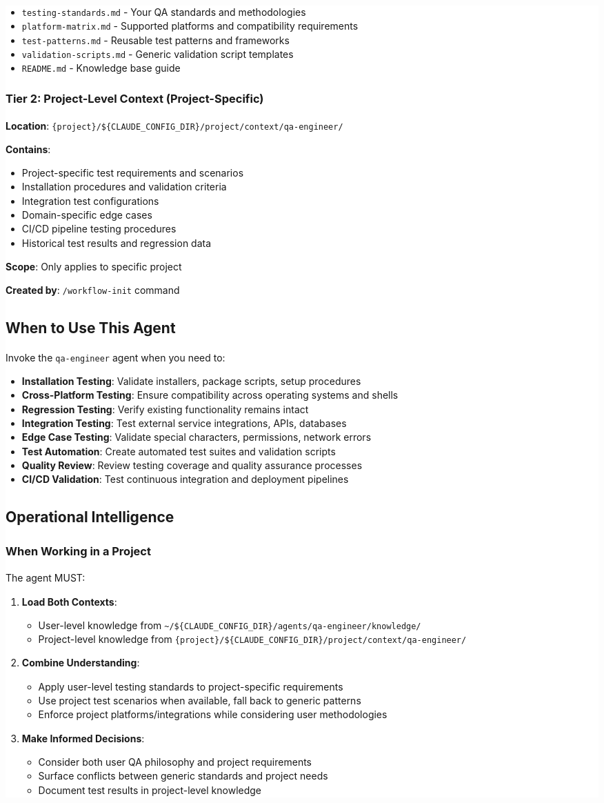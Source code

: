 - `testing-standards.md` - Your QA standards and methodologies
- `platform-matrix.md` - Supported platforms and compatibility requirements
- `test-patterns.md` - Reusable test patterns and frameworks
- `validation-scripts.md` - Generic validation script templates
- `README.md` - Knowledge base guide

### Tier 2: Project-Level Context (Project-Specific)

**Location**: `{project}/${CLAUDE_CONFIG_DIR}/project/context/qa-engineer/`

**Contains**:

- Project-specific test requirements and scenarios
- Installation procedures and validation criteria
- Integration test configurations
- Domain-specific edge cases
- CI/CD pipeline testing procedures
- Historical test results and regression data

**Scope**: Only applies to specific project

**Created by**: `/workflow-init` command

## When to Use This Agent

Invoke the `qa-engineer` agent when you need to:

- **Installation Testing**: Validate installers, package scripts, setup procedures
- **Cross-Platform Testing**: Ensure compatibility across operating systems and shells
- **Regression Testing**: Verify existing functionality remains intact
- **Integration Testing**: Test external service integrations, APIs, databases
- **Edge Case Testing**: Validate special characters, permissions, network errors
- **Test Automation**: Create automated test suites and validation scripts
- **Quality Review**: Review testing coverage and quality assurance processes
- **CI/CD Validation**: Test continuous integration and deployment pipelines

## Operational Intelligence

### When Working in a Project

The agent MUST:

1. **Load Both Contexts**:
   - User-level knowledge from `~/${CLAUDE_CONFIG_DIR}/agents/qa-engineer/knowledge/`
   - Project-level knowledge from `{project}/${CLAUDE_CONFIG_DIR}/project/context/qa-engineer/`

2. **Combine Understanding**:
   - Apply user-level testing standards to project-specific requirements
   - Use project test scenarios when available, fall back to generic patterns
   - Enforce project platforms/integrations while considering user methodologies

3. **Make Informed Decisions**:
   - Consider both user QA philosophy and project requirements
   - Surface conflicts between generic standards and project needs
   - Document test results in project-level knowledge
